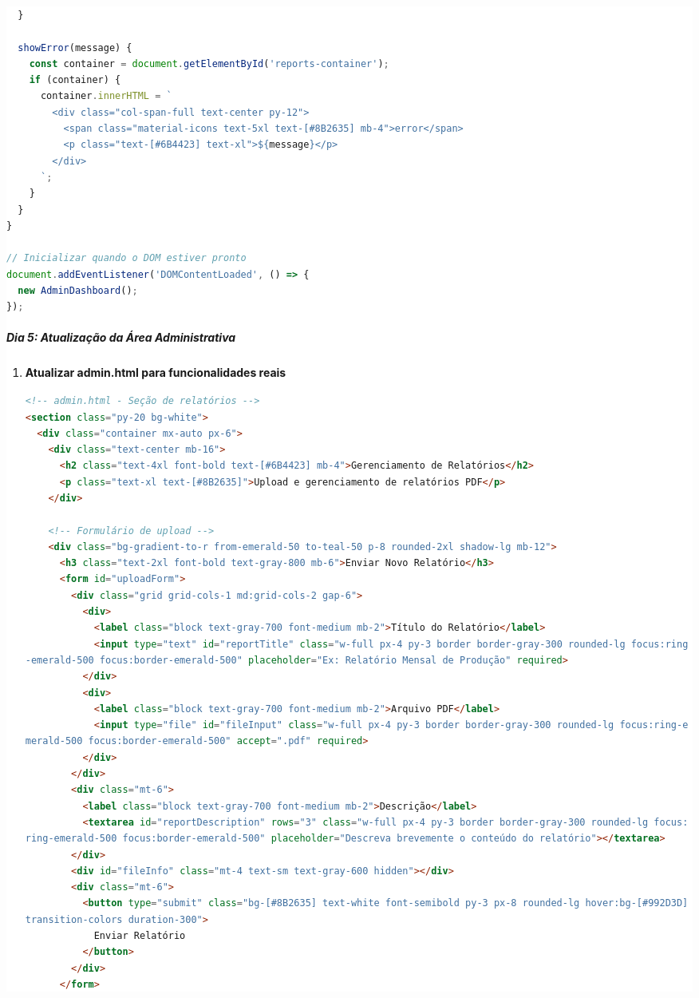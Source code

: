    ```javascript
     }
     
     showError(message) {
       const container = document.getElementById('reports-container');
       if (container) {
         container.innerHTML = `
           <div class="col-span-full text-center py-12">
             <span class="material-icons text-5xl text-[#8B2635] mb-4">error</span>
             <p class="text-[#6B4423] text-xl">${message}</p>
           </div>
         `;
       }
     }
   }
   
   // Inicializar quando o DOM estiver pronto
   document.addEventListener('DOMContentLoaded', () => {
     new AdminDashboard();
   });
   ```

##### Dia 5: Atualização da Área Administrativa
1. **Atualizar admin.html para funcionalidades reais**
   ```html
   <!-- admin.html - Seção de relatórios -->
   <section class="py-20 bg-white">
     <div class="container mx-auto px-6">
       <div class="text-center mb-16">
         <h2 class="text-4xl font-bold text-[#6B4423] mb-4">Gerenciamento de Relatórios</h2>
         <p class="text-xl text-[#8B2635]">Upload e gerenciamento de relatórios PDF</p>
       </div>
       
       <!-- Formulário de upload -->
       <div class="bg-gradient-to-r from-emerald-50 to-teal-50 p-8 rounded-2xl shadow-lg mb-12">
         <h3 class="text-2xl font-bold text-gray-800 mb-6">Enviar Novo Relatório</h3>
         <form id="uploadForm">
           <div class="grid grid-cols-1 md:grid-cols-2 gap-6">
             <div>
               <label class="block text-gray-700 font-medium mb-2">Título do Relatório</label>
               <input type="text" id="reportTitle" class="w-full px-4 py-3 border border-gray-300 rounded-lg focus:ring-emerald-500 focus:border-emerald-500" placeholder="Ex: Relatório Mensal de Produção" required>
             </div>
             <div>
               <label class="block text-gray-700 font-medium mb-2">Arquivo PDF</label>
               <input type="file" id="fileInput" class="w-full px-4 py-3 border border-gray-300 rounded-lg focus:ring-emerald-500 focus:border-emerald-500" accept=".pdf" required>
             </div>
           </div>
           <div class="mt-6">
             <label class="block text-gray-700 font-medium mb-2">Descrição</label>
             <textarea id="reportDescription" rows="3" class="w-full px-4 py-3 border border-gray-300 rounded-lg focus:ring-emerald-500 focus:border-emerald-500" placeholder="Descreva brevemente o conteúdo do relatório"></textarea>
           </div>
           <div id="fileInfo" class="mt-4 text-sm text-gray-600 hidden"></div>
           <div class="mt-6">
             <button type="submit" class="bg-[#8B2635] text-white font-semibold py-3 px-8 rounded-lg hover:bg-[#992D3D] transition-colors duration-300">
               Enviar Relatório
             </button>
           </div>
         </form>
   ```